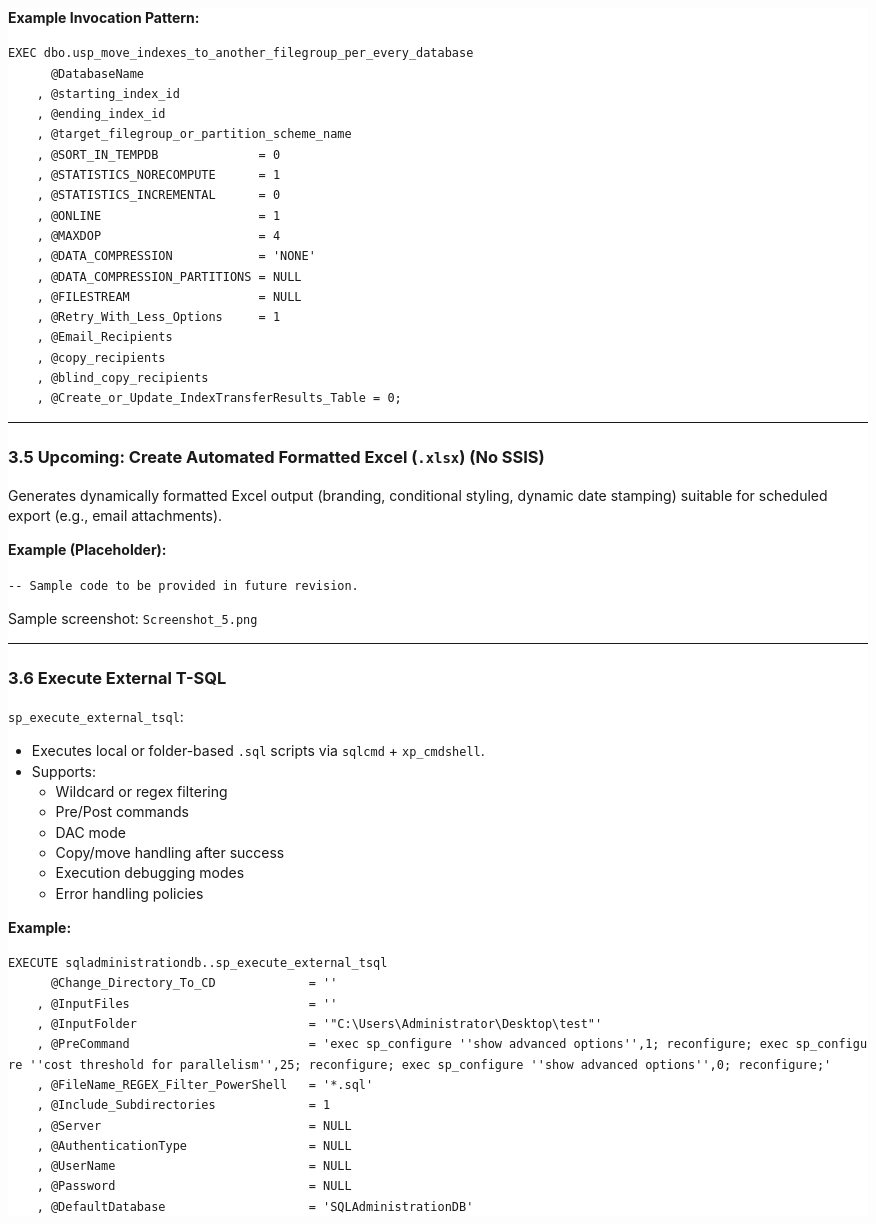**Example Invocation Pattern:**
```tsql
EXEC dbo.usp_move_indexes_to_another_filegroup_per_every_database
      @DatabaseName
    , @starting_index_id
    , @ending_index_id
    , @target_filegroup_or_partition_scheme_name
    , @SORT_IN_TEMPDB              = 0
    , @STATISTICS_NORECOMPUTE      = 1
    , @STATISTICS_INCREMENTAL      = 0
    , @ONLINE                      = 1
    , @MAXDOP                      = 4
    , @DATA_COMPRESSION            = 'NONE'
    , @DATA_COMPRESSION_PARTITIONS = NULL
    , @FILESTREAM                  = NULL
    , @Retry_With_Less_Options     = 1
    , @Email_Recipients
    , @copy_recipients
    , @blind_copy_recipients
    , @Create_or_Update_IndexTransferResults_Table = 0;
```

---

### 3.5 Upcoming: Create Automated Formatted Excel (`.xlsx`) (No SSIS)

Generates dynamically formatted Excel output (branding, conditional styling, dynamic date stamping) suitable for scheduled export (e.g., email attachments).

**Example (Placeholder):**
```tsql
-- Sample code to be provided in future revision.
```

Sample screenshot: `Screenshot_5.png`

---

### 3.6 Execute External T-SQL

`sp_execute_external_tsql`:
- Executes local or folder-based `.sql` scripts via `sqlcmd` + `xp_cmdshell`.
- Supports:
  - Wildcard or regex filtering
  - Pre/Post commands
  - DAC mode
  - Copy/move handling after success
  - Execution debugging modes
  - Error handling policies

**Example:**
```tsql
EXECUTE sqladministrationdb..sp_execute_external_tsql 
      @Change_Directory_To_CD             = ''
    , @InputFiles                         = ''
    , @InputFolder                        = '"C:\Users\Administrator\Desktop\test"'
    , @PreCommand                         = 'exec sp_configure ''show advanced options'',1; reconfigure; exec sp_configure ''cost threshold for parallelism'',25; reconfigure; exec sp_configure ''show advanced options'',0; reconfigure;'
    , @FileName_REGEX_Filter_PowerShell   = '*.sql'
    , @Include_Subdirectories             = 1
    , @Server                             = NULL
    , @AuthenticationType                 = NULL
    , @UserName                           = NULL
    , @Password                           = NULL
    , @DefaultDatabase                    = 'SQLAdministrationDB'
```